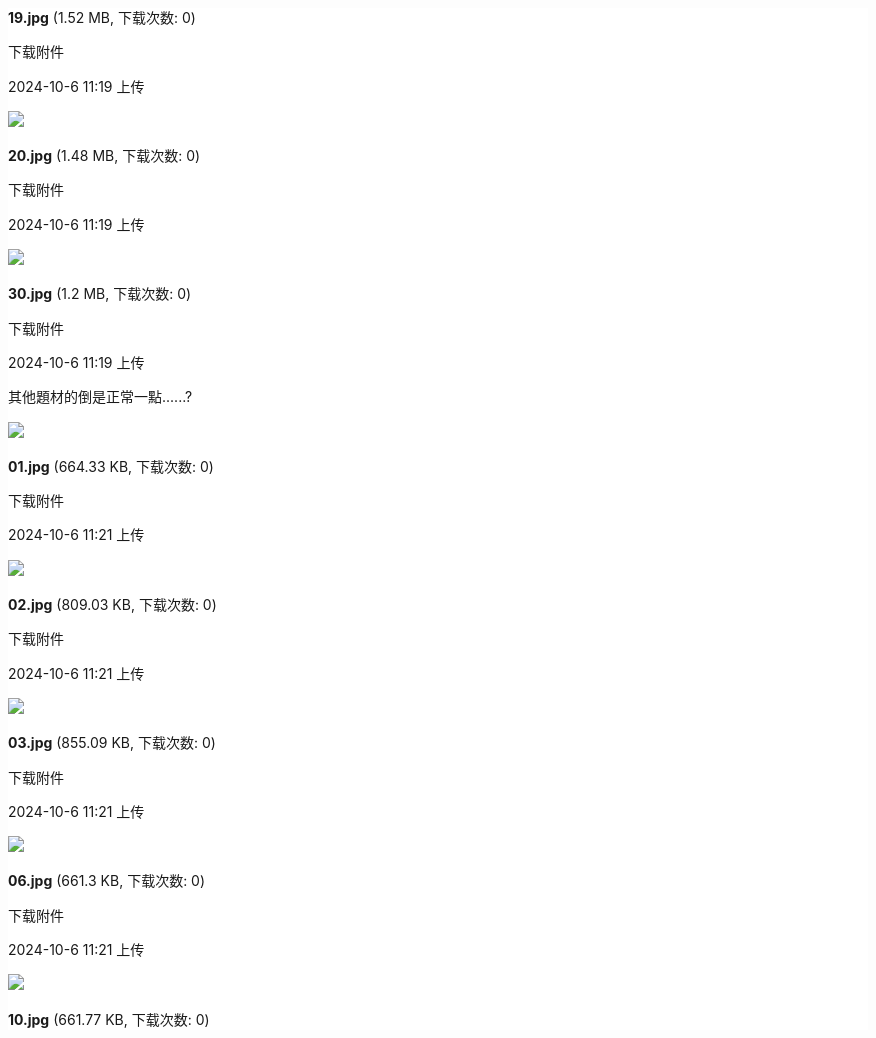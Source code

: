 <strong>19.jpg</strong> (1.52 MB, 下载次数: 0)

下载附件

2024-10-6 11:19 上传

<img src="https://img.saraba1st.com/forum/202410/06/111940dy2gtxgf72x231ay.jpg" referrerpolicy="no-referrer">

<strong>20.jpg</strong> (1.48 MB, 下载次数: 0)

下载附件

2024-10-6 11:19 上传

<img src="https://img.saraba1st.com/forum/202410/06/111940xrt324bkzyh89kfx.jpg" referrerpolicy="no-referrer">

<strong>30.jpg</strong> (1.2 MB, 下载次数: 0)

下载附件

2024-10-6 11:19 上传

其他題材的倒是正常一點......?

<img src="https://img.saraba1st.com/forum/202410/06/112130q0tt1dqs93zuvdad.jpg" referrerpolicy="no-referrer">

<strong>01.jpg</strong> (664.33 KB, 下载次数: 0)

下载附件

2024-10-6 11:21 上传

<img src="https://img.saraba1st.com/forum/202410/06/112131luzmut6ut1zu13ss.jpg" referrerpolicy="no-referrer">

<strong>02.jpg</strong> (809.03 KB, 下载次数: 0)

下载附件

2024-10-6 11:21 上传

<img src="https://img.saraba1st.com/forum/202410/06/112132flldegwq4eppsvdw.jpg" referrerpolicy="no-referrer">

<strong>03.jpg</strong> (855.09 KB, 下载次数: 0)

下载附件

2024-10-6 11:21 上传

<img src="https://img.saraba1st.com/forum/202410/06/112133ofut9m5ufzu4k4o9.jpg" referrerpolicy="no-referrer">

<strong>06.jpg</strong> (661.3 KB, 下载次数: 0)

下载附件

2024-10-6 11:21 上传

<img src="https://img.saraba1st.com/forum/202410/06/112133cnkc4wwvjafz4vq4.jpg" referrerpolicy="no-referrer">

<strong>10.jpg</strong> (661.77 KB, 下载次数: 0)
